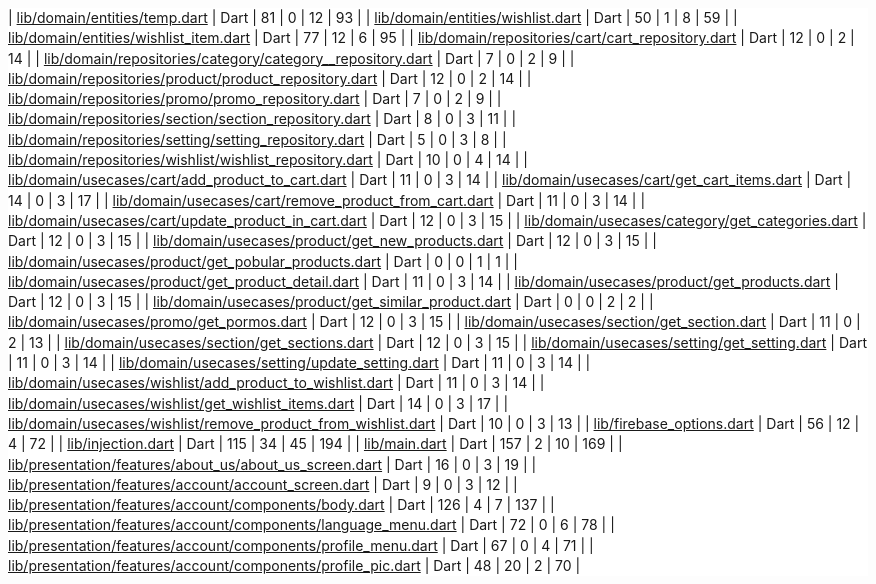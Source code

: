 | [lib/domain/entities/temp.dart](/lib/domain/entities/temp.dart) | Dart | 81 | 0 | 12 | 93 |
| [lib/domain/entities/wishlist.dart](/lib/domain/entities/wishlist.dart) | Dart | 50 | 1 | 8 | 59 |
| [lib/domain/entities/wishlist_item.dart](/lib/domain/entities/wishlist_item.dart) | Dart | 77 | 12 | 6 | 95 |
| [lib/domain/repositories/cart/cart_repository.dart](/lib/domain/repositories/cart/cart_repository.dart) | Dart | 12 | 0 | 2 | 14 |
| [lib/domain/repositories/category/category__repository.dart](/lib/domain/repositories/category/category__repository.dart) | Dart | 7 | 0 | 2 | 9 |
| [lib/domain/repositories/product/product_repository.dart](/lib/domain/repositories/product/product_repository.dart) | Dart | 12 | 0 | 2 | 14 |
| [lib/domain/repositories/promo/promo_repository.dart](/lib/domain/repositories/promo/promo_repository.dart) | Dart | 7 | 0 | 2 | 9 |
| [lib/domain/repositories/section/section_repository.dart](/lib/domain/repositories/section/section_repository.dart) | Dart | 8 | 0 | 3 | 11 |
| [lib/domain/repositories/setting/setting_repository.dart](/lib/domain/repositories/setting/setting_repository.dart) | Dart | 5 | 0 | 3 | 8 |
| [lib/domain/repositories/wishlist/wishlist_repository.dart](/lib/domain/repositories/wishlist/wishlist_repository.dart) | Dart | 10 | 0 | 4 | 14 |
| [lib/domain/usecases/cart/add_product_to_cart.dart](/lib/domain/usecases/cart/add_product_to_cart.dart) | Dart | 11 | 0 | 3 | 14 |
| [lib/domain/usecases/cart/get_cart_items.dart](/lib/domain/usecases/cart/get_cart_items.dart) | Dart | 14 | 0 | 3 | 17 |
| [lib/domain/usecases/cart/remove_product_from_cart.dart](/lib/domain/usecases/cart/remove_product_from_cart.dart) | Dart | 11 | 0 | 3 | 14 |
| [lib/domain/usecases/cart/update_product_in_cart.dart](/lib/domain/usecases/cart/update_product_in_cart.dart) | Dart | 12 | 0 | 3 | 15 |
| [lib/domain/usecases/category/get_categories.dart](/lib/domain/usecases/category/get_categories.dart) | Dart | 12 | 0 | 3 | 15 |
| [lib/domain/usecases/product/get_new_products.dart](/lib/domain/usecases/product/get_new_products.dart) | Dart | 12 | 0 | 3 | 15 |
| [lib/domain/usecases/product/get_pobular_products.dart](/lib/domain/usecases/product/get_pobular_products.dart) | Dart | 0 | 0 | 1 | 1 |
| [lib/domain/usecases/product/get_product_detail.dart](/lib/domain/usecases/product/get_product_detail.dart) | Dart | 11 | 0 | 3 | 14 |
| [lib/domain/usecases/product/get_products.dart](/lib/domain/usecases/product/get_products.dart) | Dart | 12 | 0 | 3 | 15 |
| [lib/domain/usecases/product/get_similar_product.dart](/lib/domain/usecases/product/get_similar_product.dart) | Dart | 0 | 0 | 2 | 2 |
| [lib/domain/usecases/promo/get_pormos.dart](/lib/domain/usecases/promo/get_pormos.dart) | Dart | 12 | 0 | 3 | 15 |
| [lib/domain/usecases/section/get_section.dart](/lib/domain/usecases/section/get_section.dart) | Dart | 11 | 0 | 2 | 13 |
| [lib/domain/usecases/section/get_sections.dart](/lib/domain/usecases/section/get_sections.dart) | Dart | 12 | 0 | 3 | 15 |
| [lib/domain/usecases/setting/get_setting.dart](/lib/domain/usecases/setting/get_setting.dart) | Dart | 11 | 0 | 3 | 14 |
| [lib/domain/usecases/setting/update_setting.dart](/lib/domain/usecases/setting/update_setting.dart) | Dart | 11 | 0 | 3 | 14 |
| [lib/domain/usecases/wishlist/add_product_to_wishlist.dart](/lib/domain/usecases/wishlist/add_product_to_wishlist.dart) | Dart | 11 | 0 | 3 | 14 |
| [lib/domain/usecases/wishlist/get_wishlist_items.dart](/lib/domain/usecases/wishlist/get_wishlist_items.dart) | Dart | 14 | 0 | 3 | 17 |
| [lib/domain/usecases/wishlist/remove_product_from_wishlist.dart](/lib/domain/usecases/wishlist/remove_product_from_wishlist.dart) | Dart | 10 | 0 | 3 | 13 |
| [lib/firebase_options.dart](/lib/firebase_options.dart) | Dart | 56 | 12 | 4 | 72 |
| [lib/injection.dart](/lib/injection.dart) | Dart | 115 | 34 | 45 | 194 |
| [lib/main.dart](/lib/main.dart) | Dart | 157 | 2 | 10 | 169 |
| [lib/presentation/features/about_us/about_us_screen.dart](/lib/presentation/features/about_us/about_us_screen.dart) | Dart | 16 | 0 | 3 | 19 |
| [lib/presentation/features/account/account_screen.dart](/lib/presentation/features/account/account_screen.dart) | Dart | 9 | 0 | 3 | 12 |
| [lib/presentation/features/account/components/body.dart](/lib/presentation/features/account/components/body.dart) | Dart | 126 | 4 | 7 | 137 |
| [lib/presentation/features/account/components/language_menu.dart](/lib/presentation/features/account/components/language_menu.dart) | Dart | 72 | 0 | 6 | 78 |
| [lib/presentation/features/account/components/profile_menu.dart](/lib/presentation/features/account/components/profile_menu.dart) | Dart | 67 | 0 | 4 | 71 |
| [lib/presentation/features/account/components/profile_pic.dart](/lib/presentation/features/account/components/profile_pic.dart) | Dart | 48 | 20 | 2 | 70 |
